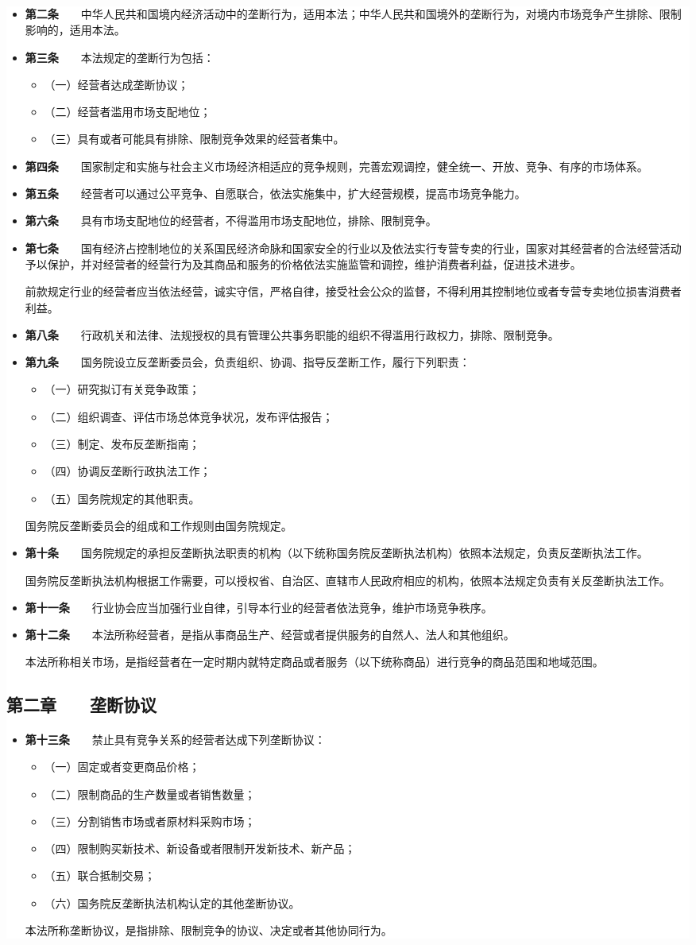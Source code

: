 - **第二条**　　中华人民共和国境内经济活动中的垄断行为，适用本法；中华人民共和国境外的垄断行为，对境内市场竞争产生排除、限制影响的，适用本法。

- **第三条**　　本法规定的垄断行为包括：

  - （一）经营者达成垄断协议；

  - （二）经营者滥用市场支配地位；

  - （三）具有或者可能具有排除、限制竞争效果的经营者集中。

- **第四条**　　国家制定和实施与社会主义市场经济相适应的竞争规则，完善宏观调控，健全统一、开放、竞争、有序的市场体系。

- **第五条**　　经营者可以通过公平竞争、自愿联合，依法实施集中，扩大经营规模，提高市场竞争能力。

- **第六条**　　具有市场支配地位的经营者，不得滥用市场支配地位，排除、限制竞争。

- **第七条**　　国有经济占控制地位的关系国民经济命脉和国家安全的行业以及依法实行专营专卖的行业，国家对其经营者的合法经营活动予以保护，并对经营者的经营行为及其商品和服务的价格依法实施监管和调控，维护消费者利益，促进技术进步。

  前款规定行业的经营者应当依法经营，诚实守信，严格自律，接受社会公众的监督，不得利用其控制地位或者专营专卖地位损害消费者利益。

- **第八条**　　行政机关和法律、法规授权的具有管理公共事务职能的组织不得滥用行政权力，排除、限制竞争。

- **第九条**　　国务院设立反垄断委员会，负责组织、协调、指导反垄断工作，履行下列职责：

  - （一）研究拟订有关竞争政策；

  - （二）组织调查、评估市场总体竞争状况，发布评估报告；

  - （三）制定、发布反垄断指南；

  - （四）协调反垄断行政执法工作；

  - （五）国务院规定的其他职责。

  国务院反垄断委员会的组成和工作规则由国务院规定。

- **第十条**　　国务院规定的承担反垄断执法职责的机构（以下统称国务院反垄断执法机构）依照本法规定，负责反垄断执法工作。

  国务院反垄断执法机构根据工作需要，可以授权省、自治区、直辖市人民政府相应的机构，依照本法规定负责有关反垄断执法工作。

- **第十一条**　　行业协会应当加强行业自律，引导本行业的经营者依法竞争，维护市场竞争秩序。

- **第十二条**　　本法所称经营者，是指从事商品生产、经营或者提供服务的自然人、法人和其他组织。

  本法所称相关市场，是指经营者在一定时期内就特定商品或者服务（以下统称商品）进行竞争的商品范围和地域范围。

## 第二章　　垄断协议

- **第十三条**　　禁止具有竞争关系的经营者达成下列垄断协议：

  - （一）固定或者变更商品价格；

  - （二）限制商品的生产数量或者销售数量；

  - （三）分割销售市场或者原材料采购市场；

  - （四）限制购买新技术、新设备或者限制开发新技术、新产品；

  - （五）联合抵制交易；

  - （六）国务院反垄断执法机构认定的其他垄断协议。

  本法所称垄断协议，是指排除、限制竞争的协议、决定或者其他协同行为。
